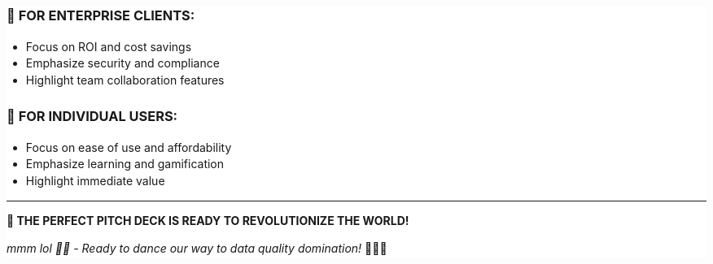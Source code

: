 ### 🏢 **FOR ENTERPRISE CLIENTS:**
- Focus on ROI and cost savings
- Emphasize security and compliance
- Highlight team collaboration features

### 👤 **FOR INDIVIDUAL USERS:**
- Focus on ease of use and affordability
- Emphasize learning and gamification
- Highlight immediate value

---

**🎉 THE PERFECT PITCH DECK IS READY TO REVOLUTIONIZE THE WORLD!**

*mmm lol 🐶💾 - Ready to dance our way to data quality domination!* 💃🕺🚀
